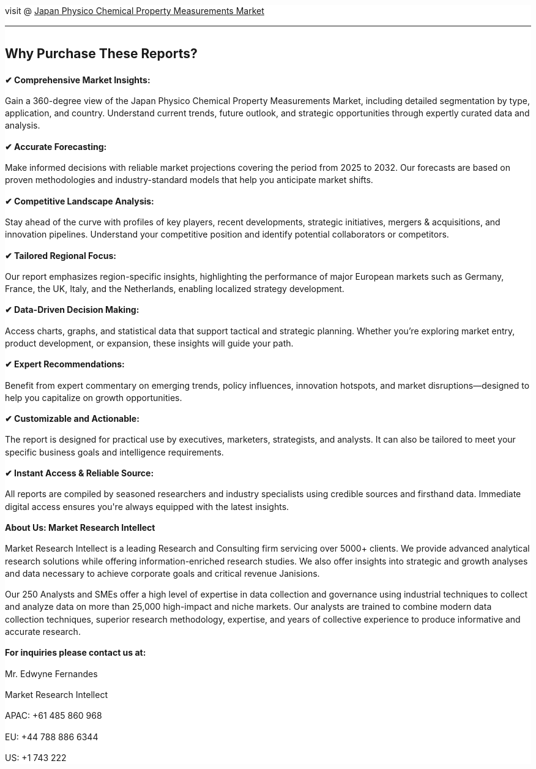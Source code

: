 visit&nbsp;@</strong>&nbsp;</span><span class="font-[700]"><a href="https://www.marketresearchintellect.com/product/global-physico-chemical-property-measurements-market-size-and-forecast/?utm_source=Linkedin&utm_medium=019" target="_blank" data-tracking-control-name="article-ssr-frontend-pulse_little-text-block" data-tracking-will-navigate="" data-test-link="">Japan Physico Chemical Property Measurements Market</a></span></p></blockquote><hr /><h2>Why Purchase These Reports?</h2><p><strong>✔ Comprehensive Market Insights:</strong></p><p>Gain a 360-degree view of the Japan Physico Chemical Property Measurements Market, including detailed segmentation by type, application, and country. Understand current trends, future outlook, and strategic opportunities through expertly curated data and analysis.</p><p><strong>✔ Accurate Forecasting:</strong></p><p>Make informed decisions with reliable market projections covering the period from 2025 to 2032. Our forecasts are based on proven methodologies and industry-standard models that help you anticipate market shifts.</p><p><strong>✔ Competitive Landscape Analysis:</strong></p><p>Stay ahead of the curve with profiles of key players, recent developments, strategic initiatives, mergers &amp; acquisitions, and innovation pipelines. Understand your competitive position and identify potential collaborators or competitors.</p><p><strong>✔ Tailored Regional Focus:</strong></p><p>Our report emphasizes region-specific insights, highlighting the performance of major European markets such as Germany, France, the UK, Italy, and the Netherlands, enabling localized strategy development.</p><p><strong>✔ Data-Driven Decision Making:</strong></p><p>Access charts, graphs, and statistical data that support tactical and strategic planning. Whether you&rsquo;re exploring market entry, product development, or expansion, these insights will guide your path.</p><p><strong>✔ Expert Recommendations:</strong></p><p>Benefit from expert commentary on emerging trends, policy influences, innovation hotspots, and market disruptions&mdash;designed to help you capitalize on growth opportunities.</p><p><strong>✔ Customizable and Actionable:</strong></p><p>The report is designed for practical use by executives, marketers, strategists, and analysts. It can also be tailored to meet your specific business goals and intelligence requirements.</p><p><strong>✔ Instant Access &amp; Reliable Source:</strong></p><p>All reports are compiled by seasoned researchers and industry specialists using credible sources and firsthand data. Immediate digital access ensures you're always equipped with the latest insights.</p><p><strong><span class="font-[700]">About Us: Market Research Intellect</span></strong></p><p><span class="">Market Research Intellect is a leading Research and Consulting firm servicing over 5000+ clients. We provide advanced analytical research solutions while offering information-enriched research studies.&nbsp;</span>We also offer insights into strategic and growth analyses and data necessary to achieve corporate goals and critical revenue Janisions.</p><p><span class="">Our 250 Analysts and SMEs offer a high level of expertise in data collection and governance using industrial techniques to collect and analyze data on more than 25,000 high-impact and niche markets. Our analysts are trained to combine modern data collection techniques, superior research methodology, expertise, and years of collective experience to produce informative and accurate research.</span></p><p><strong>For inquiries please contact us at:</strong></p><p>Mr. Edwyne Fernandes</p><p>Market Research Intellect</p><p>APAC: +61 485 860 968</p><p>EU: +44 788 886 6344</p><p>US: +1 743 222